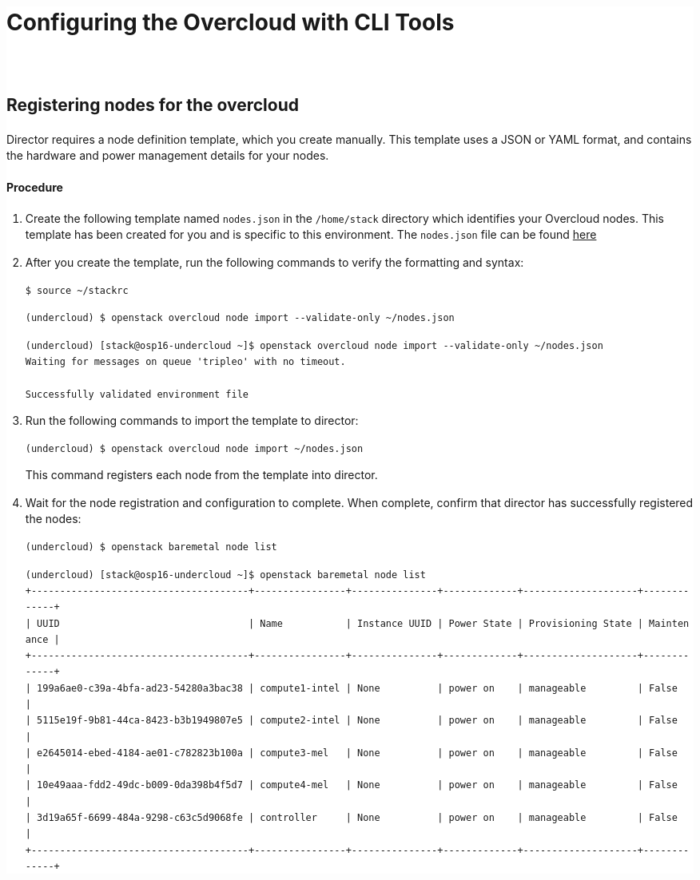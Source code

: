 
# Configuring the Overcloud with CLI Tools


<br/> 


## Registering nodes for the overcloud  

Director requires a node definition template, which you create manually. This template uses a JSON or YAML format, and contains the hardware and power management details for your nodes.

#### Procedure  

1. Create the following template named `nodes.json` in the `/home/stack` directory which identifies your Overcloud nodes. This template has been created for you and is specific to this environment.  The `nodes.json` file can be found [here](https://github.com/grmarxer/Openstack/tree/master/Openstack_2.x_Build_Instructions/config_files/nodes.json)  


2. After you create the template, run the following commands to verify the formatting and syntax:  
    ```
    $ source ~/stackrc
    ```  
    ```
    (undercloud) $ openstack overcloud node import --validate-only ~/nodes.json
    ```  
    ```
    (undercloud) [stack@osp16-undercloud ~]$ openstack overcloud node import --validate-only ~/nodes.json
    Waiting for messages on queue 'tripleo' with no timeout.

    Successfully validated environment file
    ```  

3. Run the following commands to import the template to director:  
    ```
    (undercloud) $ openstack overcloud node import ~/nodes.json
    ```  

    This command registers each node from the template into director.  

4. Wait for the node registration and configuration to complete. When complete, confirm that director has successfully registered the nodes:  
    ```
    (undercloud) $ openstack baremetal node list
    ```  
    ```
    (undercloud) [stack@osp16-undercloud ~]$ openstack baremetal node list
    +--------------------------------------+----------------+---------------+-------------+--------------------+-------------+
    | UUID                                 | Name           | Instance UUID | Power State | Provisioning State | Maintenance |
    +--------------------------------------+----------------+---------------+-------------+--------------------+-------------+
    | 199a6ae0-c39a-4bfa-ad23-54280a3bac38 | compute1-intel | None          | power on    | manageable         | False       |
    | 5115e19f-9b81-44ca-8423-b3b1949807e5 | compute2-intel | None          | power on    | manageable         | False       |
    | e2645014-ebed-4184-ae01-c782823b100a | compute3-mel   | None          | power on    | manageable         | False       |
    | 10e49aaa-fdd2-49dc-b009-0da398b4f5d7 | compute4-mel   | None          | power on    | manageable         | False       |
    | 3d19a65f-6699-484a-9298-c63c5d9068fe | controller     | None          | power on    | manageable         | False       |
    +--------------------------------------+----------------+---------------+-------------+--------------------+-------------+
    ```  
